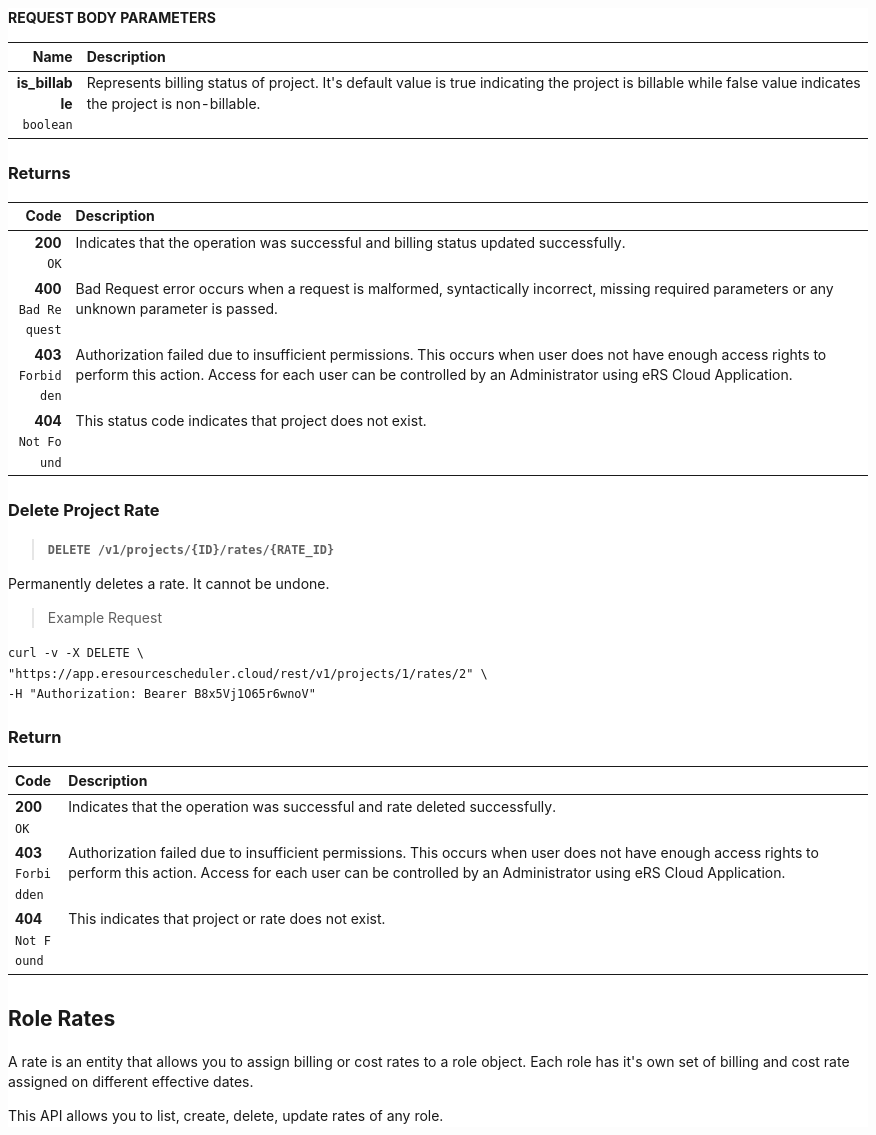 <span class="optional"><b>REQUEST BODY PARAMETERS</b></span>

Name         |  Description
 ---:        |    :----   
**is_billable** <br>`boolean`| Represents billing status of project. It's default value is true indicating the project is billable while false value indicates the project is non-billable.

### Returns

| Code      | Description | 
| ---:      |    :----    | 
**200** <br><span class = "success">`OK`</span> | Indicates that the operation was successful and billing status updated successfully.
**400** <br> <span class = "error">`Bad Request`</span> | Bad Request error occurs when a request is malformed, syntactically incorrect, missing required parameters or any unknown parameter is passed.
**403** <br> <span class = "error">`Forbidden`</span> | Authorization failed due to insufficient permissions. This occurs when user does not have enough access rights to perform this action. Access for each user can be controlled by an Administrator using eRS Cloud Application.
**404** <br><span class = "error">`Not Found`</span> | This status code indicates that project does not exist.


### Delete Project Rate

> **`DELETE /v1/projects/{ID}/rates/{RATE_ID}`**

Permanently deletes a rate. It cannot be undone.

> Example Request

```shell
curl -v -X DELETE \
"https://app.eresourcescheduler.cloud/rest/v1/projects/1/rates/2" \
-H "Authorization: Bearer B8x5Vj1O65r6wnoV"
```
### Return

| Code      | Description  
| :---      | :----
**200** <br><span class = "success">`OK`</span> | Indicates that the operation was successful and rate deleted successfully.
**403** <br> <span class = "error">`Forbidden`</span> |Authorization failed due to insufficient permissions. This occurs when user does not have enough access rights to perform this action. Access for each user can be controlled by an Administrator using eRS Cloud Application.
**404** <br><span class = "error">`Not Found`</span> | This indicates that project or rate does not exist.


## Role Rates

A rate is an entity that allows you to assign billing or cost rates to a role object. Each role has it's own set of billing and cost rate assigned on different effective dates.

This API allows you to list, create, delete, update rates of any role.
